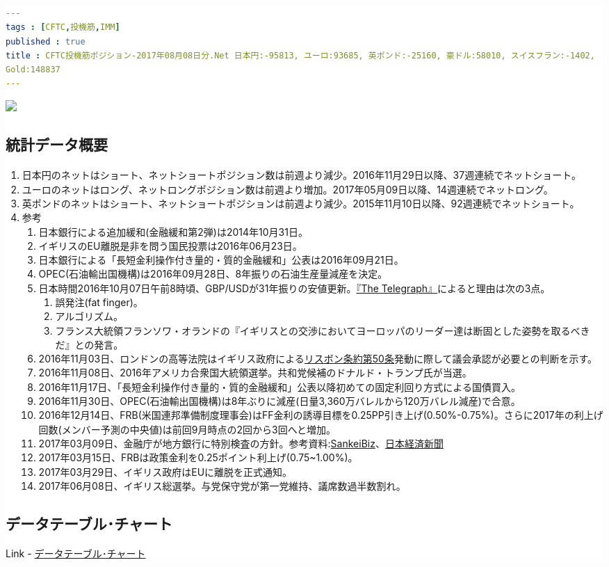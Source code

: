 ```yaml
---
tags : [CFTC,投機筋,IMM] 
published : true
title : CFTC投機筋ポジション-2017年08月08日分.Net 日本円:-95813, ユーロ:93685, 英ポンド:-25160, 豪ドル:58010, スイスフラン:-1402, Gold:148837
---
```


<a href="http://knowledgevault.saecanet.com/charts/chartImages/CFTC.png"><img border="0" src="http://knowledgevault.saecanet.com/charts/chartImages/CFTC.png" width="100%" /></a>

## 統計データ概要
1. 日本円のネットはショート、ネットショートポジション数は前週より減少。2016年11月29日以降、37週連続でネットショート。
1. ユーロのネットはロング、ネットロングポジション数は前週より増加。2017年05月09日以降、14週連続でネットロング。
1. 英ポンドのネットはショート、ネットショートポジションは前週より減少。2015年11月10日以降、92週連続でネットショート。
1. 参考
	1. 日本銀行による追加緩和(金融緩和第2弾)は2014年10月31日。
	1. イギリスのEU離脱是非を問う国民投票は2016年06月23日。
	1. 日本銀行による「長短金利操作付き量的・質的金融緩和」公表は2016年09月21日。
	1. OPEC(石油輸出国機構)は2016年09月28日、8年振りの石油生産量減産を決定。
	1. 日本時間2016年10月07日午前8時頃、GBP/USDが31年振りの安値更新。[『The Telegraph』](http://www.telegraph.co.uk/business/2016/10/07/flash-crash-pound-plunges-to-118-and-ftse-100-heads-for-record-h/)によると理由は次の3点。
		1. 誤発注(fat finger)。
		1. アルゴリズム。
		1. フランス大統領フランソワ・オランドの『イギリスとの交渉においてヨーロッパのリーダー達は断固とした姿勢を取るべきだ』との発言。
	1. 2016年11月03日、ロンドンの高等法院はイギリス政府による[リスボン条約第50条](http://am-consulting.co.jp/%E3%83%AA%E3%82%B9%E3%83%9C%E3%83%B3%E6%9D%A1%E7%B4%8450%E6%9D%A1-%E8%8B%B1%E5%9B%BD%E3%81%AEeu%E9%9B%A2%E8%84%B1/)発動に際して議会承認が必要との判断を示す。
	1. 2016年11月08日、2016年アメリカ合衆国大統領選挙。共和党候補のドナルド・トランプ氏が当選。
	1. 2016年11月17日、「長短金利操作付き量的・質的金融緩和」公表以降初めての固定利回り方式による国債買入。
	1. 2016年11月30日、OPEC(石油輸出国機構)は8年ぶりに減産(日量3,360万バレルから120万バレル減産)で合意。
	1. 2016年12月14日、FRB(米国連邦準備制度理事会)はFF金利の誘導目標を0.25PP引き上げ(0.50%-0.75%)。さらに2017年の利上げ回数(メンバー予測の中央値)は前回9月時点の2回から3回へと増加。
	1. 2017年03月09日、金融庁が地方銀行に特別検査の方針。参考資料:[SankeiBiz](http://www.sankeibiz.jp/macro/news/170310/mca1703100500007-n1.htm)、[日本経済新聞](http://www.nikkei.com/article/DGXLASFS08H5A_Y7A300C1MM8000/)
	1. 2017年03月15日、FRBは政策金利を0.25ポイント利上げ(0.75~1.00%)。
	1. 2017年03月29日、イギリス政府はEUに離脱を正式通知。
	1. 2017年06月08日、イギリス総選挙。与党保守党が第一党維持、議席数過半数割れ。

## データテーブル･チャート
Link - [データテーブル･チャート](http://knowledgevault.saecanet.com/charts/am-consulting.co.jp-CFTC.html)

<iframe src="http://knowledgevault.saecanet.com/charts/am-consulting.co.jp-CFTC.html" width="100%" height="1500px"></iframe>